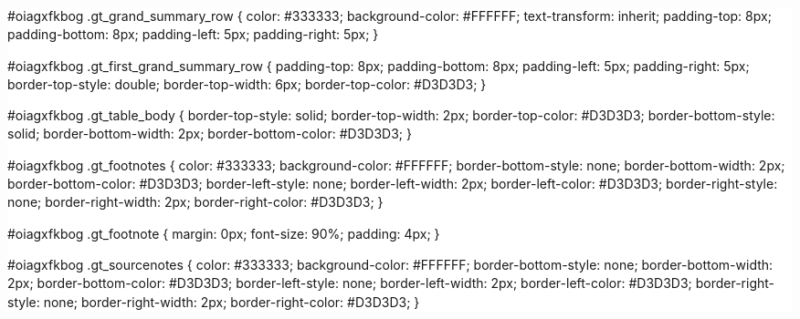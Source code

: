 #oiagxfkbog .gt_grand_summary_row {
  color: #333333;
  background-color: #FFFFFF;
  text-transform: inherit;
  padding-top: 8px;
  padding-bottom: 8px;
  padding-left: 5px;
  padding-right: 5px;
}

#oiagxfkbog .gt_first_grand_summary_row {
  padding-top: 8px;
  padding-bottom: 8px;
  padding-left: 5px;
  padding-right: 5px;
  border-top-style: double;
  border-top-width: 6px;
  border-top-color: #D3D3D3;
}

#oiagxfkbog .gt_table_body {
  border-top-style: solid;
  border-top-width: 2px;
  border-top-color: #D3D3D3;
  border-bottom-style: solid;
  border-bottom-width: 2px;
  border-bottom-color: #D3D3D3;
}

#oiagxfkbog .gt_footnotes {
  color: #333333;
  background-color: #FFFFFF;
  border-bottom-style: none;
  border-bottom-width: 2px;
  border-bottom-color: #D3D3D3;
  border-left-style: none;
  border-left-width: 2px;
  border-left-color: #D3D3D3;
  border-right-style: none;
  border-right-width: 2px;
  border-right-color: #D3D3D3;
}

#oiagxfkbog .gt_footnote {
  margin: 0px;
  font-size: 90%;
  padding: 4px;
}

#oiagxfkbog .gt_sourcenotes {
  color: #333333;
  background-color: #FFFFFF;
  border-bottom-style: none;
  border-bottom-width: 2px;
  border-bottom-color: #D3D3D3;
  border-left-style: none;
  border-left-width: 2px;
  border-left-color: #D3D3D3;
  border-right-style: none;
  border-right-width: 2px;
  border-right-color: #D3D3D3;
}
